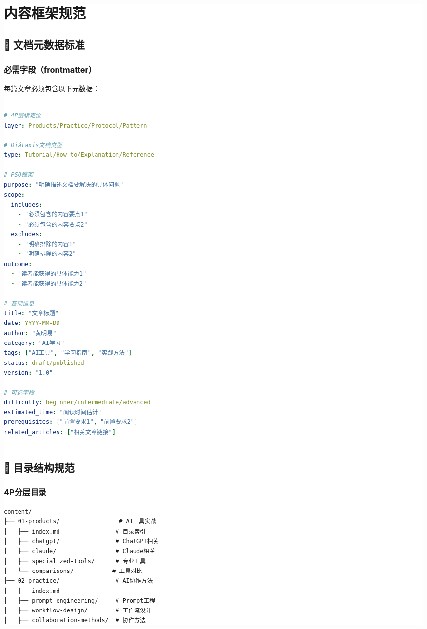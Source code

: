 # 内容框架规范

## 📝 文档元数据标准

### 必需字段（frontmatter）
每篇文章必须包含以下元数据：

```yaml
---
# 4P层级定位
layer: Products/Practice/Protocol/Pattern

# Diátaxis文档类型
type: Tutorial/How-to/Explanation/Reference

# PSO框架
purpose: "明确描述文档要解决的具体问题"
scope:
  includes: 
    - "必须包含的内容要点1"
    - "必须包含的内容要点2"
  excludes:
    - "明确排除的内容1"
    - "明确排除的内容2"
outcome:
  - "读者能获得的具体能力1"
  - "读者能获得的具体能力2"

# 基础信息
title: "文章标题"
date: YYYY-MM-DD
author: "黄明易"
category: "AI学习"
tags: ["AI工具", "学习指南", "实践方法"]
status: draft/published
version: "1.0"

# 可选字段
difficulty: beginner/intermediate/advanced
estimated_time: "阅读时间估计"
prerequisites: ["前置要求1", "前置要求2"]
related_articles: ["相关文章链接"]
---
```

## 📁 目录结构规范

### 4P分层目录
```
content/
├── 01-products/                 # AI工具实战
│   ├── index.md                # 目录索引
│   ├── chatgpt/                # ChatGPT相关
│   ├── claude/                 # Claude相关
│   ├── specialized-tools/      # 专业工具
│   └── comparisons/           # 工具对比
├── 02-practice/                # AI协作方法
│   ├── index.md
│   ├── prompt-engineering/     # Prompt工程
│   ├── workflow-design/        # 工作流设计
│   ├── collaboration-methods/  # 协作方法
```